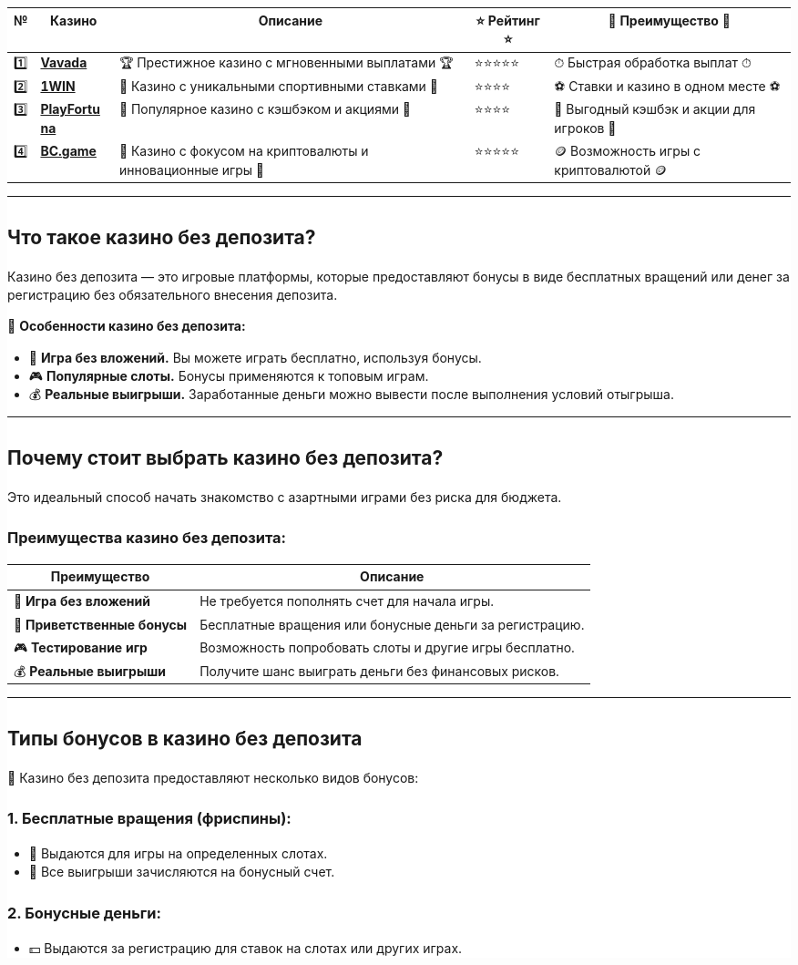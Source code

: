 | №  | Казино | Описание | ⭐️ Рейтинг ⭐️ | 🎉 Преимущество 🎉 |
|----|--------|----------|---------------|--------------------|
| 1️⃣ | **[Vavada](https://vavadapartner.pro/?promo=ea5c9275-6854-4505-94fc-95ab18221945-linkb2)** | 🏆 Престижное казино с мгновенными выплатами 🏆 | ⭐️⭐️⭐️⭐️⭐️ | ⏱ Быстрая обработка выплат ⏱ |
| 2️⃣ | **[1WIN](https://brandplay.link/smXVpBbG)** | 🏅 Казино с уникальными спортивными ставками 🏅 | ⭐️⭐️⭐️⭐️ | ⚽️ Ставки и казино в одном месте ⚽️ |
| 3️⃣ | **[PlayFortuna](https://fortunapromo.net/alt/playfortuna/registration?0dc4a9362a71feb7e3f165fb8e766f70)** | 🎉 Популярное казино с кэшбэком и акциями 🎉 | ⭐️⭐️⭐️⭐️ | 💸 Выгодный кэшбэк и акции для игроков 💸 |
| 4️⃣ | **[BC.game](https://partnerbcgame.com/dcc53d441)** | 🔗 Казино с фокусом на криптовалюты и инновационные игры 🔗 | ⭐️⭐️⭐️⭐️⭐️ | 🪙 Возможность игры с криптовалютой 🪙 |

---

## **Что такое казино без депозита?**  

Казино без депозита — это игровые платформы, которые предоставляют бонусы в виде бесплатных вращений или денег за регистрацию без обязательного внесения депозита.  

🎯 **Особенности казино без депозита:**  
- 💸 **Игра без вложений.** Вы можете играть бесплатно, используя бонусы.  
- 🎮 **Популярные слоты.** Бонусы применяются к топовым играм.  
- 💰 **Реальные выигрыши.** Заработанные деньги можно вывести после выполнения условий отыгрыша.  

---

## **Почему стоит выбрать казино без депозита?**  

Это идеальный способ начать знакомство с азартными играми без риска для бюджета.  

### **Преимущества казино без депозита:**  

| **Преимущество**              | **Описание**                                                                 |
|-------------------------------|------------------------------------------------------------------------------|
| 💸 **Игра без вложений**        | Не требуется пополнять счет для начала игры.                                 |
| 🎁 **Приветственные бонусы**    | Бесплатные вращения или бонусные деньги за регистрацию.                      |
| 🎮 **Тестирование игр**         | Возможность попробовать слоты и другие игры бесплатно.                       |
| 💰 **Реальные выигрыши**        | Получите шанс выиграть деньги без финансовых рисков.                         |

---

## **Типы бонусов в казино без депозита**  

🎁 Казино без депозита предоставляют несколько видов бонусов:  

### **1. Бесплатные вращения (фриспины):**  
- 🎡 Выдаются для игры на определенных слотах.  
- 💎 Все выигрыши зачисляются на бонусный счет.  

### **2. Бонусные деньги:**  
- 💵 Выдаются за регистрацию для ставок на слотах или других играх.  
